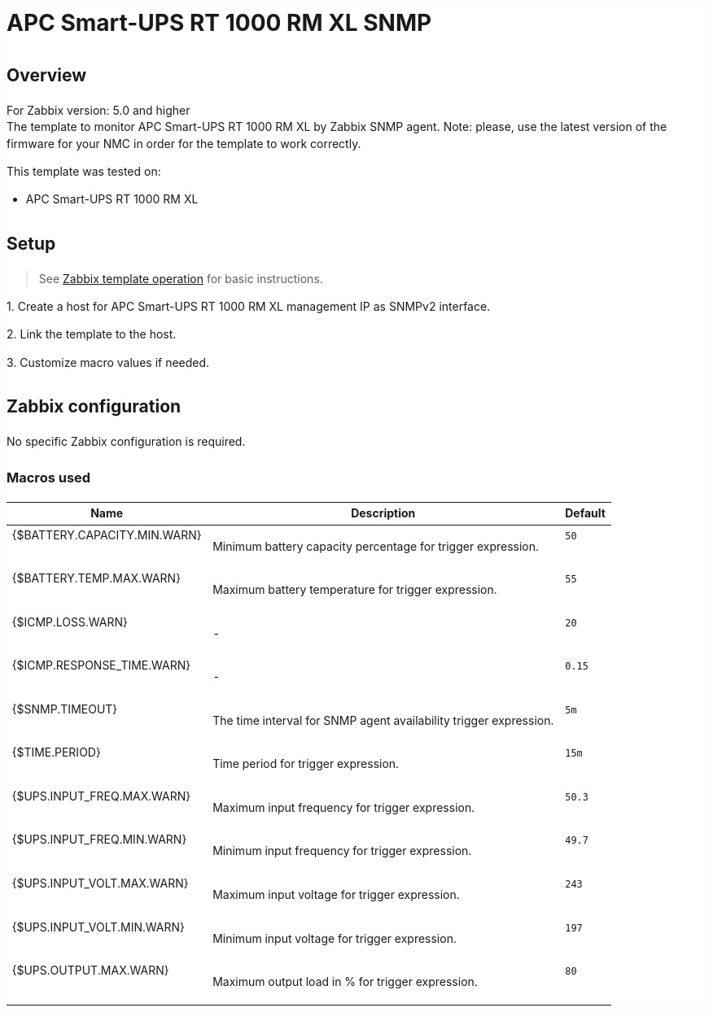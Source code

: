 
# APC Smart-UPS RT 1000 RM XL SNMP

## Overview

For Zabbix version: 5.0 and higher  
The template to monitor APC Smart-UPS RT 1000 RM XL by Zabbix SNMP agent.
Note: please, use the latest version of the firmware for your NMC in order for the template to work correctly.



This template was tested on:

- APC Smart-UPS RT 1000 RM XL

## Setup

> See [Zabbix template operation](https://www.zabbix.com/documentation/5.0/manual/config/templates_out_of_the_box/network_devices) for basic instructions.

1\. Create a host for APC Smart-UPS RT 1000 RM XL management IP as SNMPv2 interface.

2\. Link the template to the host.

3\. Customize macro values if needed.



## Zabbix configuration

No specific Zabbix configuration is required.

### Macros used

|Name|Description|Default|
|----|-----------|-------|
|{$BATTERY.CAPACITY.MIN.WARN} |<p>Minimum battery capacity percentage for trigger expression.</p> |`50` |
|{$BATTERY.TEMP.MAX.WARN} |<p>Maximum battery temperature for trigger expression.</p> |`55` |
|{$ICMP.LOSS.WARN} |<p>-</p> |`20` |
|{$ICMP.RESPONSE_TIME.WARN} |<p>-</p> |`0.15` |
|{$SNMP.TIMEOUT} |<p>The time interval for SNMP agent availability trigger expression.</p> |`5m` |
|{$TIME.PERIOD} |<p>Time period for trigger expression.</p> |`15m` |
|{$UPS.INPUT_FREQ.MAX.WARN} |<p>Maximum input frequency for trigger expression.</p> |`50.3` |
|{$UPS.INPUT_FREQ.MIN.WARN} |<p>Minimum input frequency for trigger expression.</p> |`49.7` |
|{$UPS.INPUT_VOLT.MAX.WARN} |<p>Maximum input voltage for trigger expression.</p> |`243` |
|{$UPS.INPUT_VOLT.MIN.WARN} |<p>Minimum input voltage for trigger expression.</p> |`197` |
|{$UPS.OUTPUT.MAX.WARN} |<p>Maximum output load in % for trigger expression.</p> |`80` |
